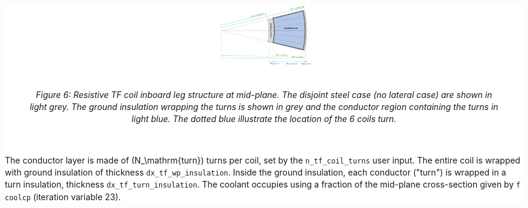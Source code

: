 <figure>
    <center>
    <img src="../../images/tfcoil_res_inboard_geom.png" alt="Res_geom" 
    title="Schematic diagram of TART tokamak TF coil" 
    width="650" height="100" />
    <br><br>
    <figcaption><i>
      <p style='text-align: center;'>
        Figure 6: Resistive TF coil inboard leg structure at mid-plane. The
        disjoint steel case (no lateral case) are shown in light grey. The
        ground insulation wrapping the turns is shown in grey and the conductor
        region containing the turns in light blue. The dotted blue illustrate 
        the location of the 6 coils turn.
      </p>
    </i></figcaption>
    <br>
    </center>
</figure>

The conductor layer is made of \(N_\mathrm{turn}\) turns per coil, set by the `n_tf_coil_turns` user input. The entire coil is wrapped with ground insulation of thickness `dx_tf_wp_insulation`. Inside the ground insulation, each conductor ("turn") is wrapped in a turn insulation,  thickness `dx_tf_turn_insulation`. The coolant occupies using a fraction of the mid-plane cross-section given by `fcoolcp` (iteration variable 23).
